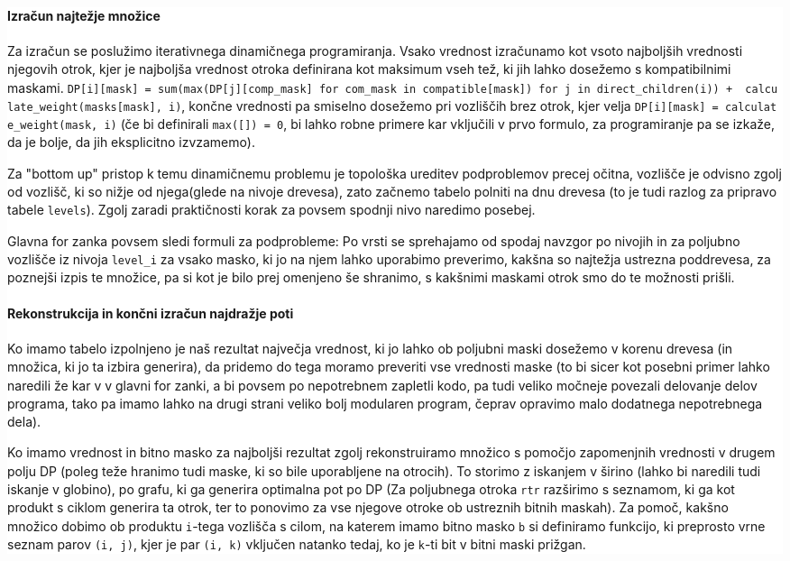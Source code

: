 #### Izračun najtežje množice

Za izračun se poslužimo iterativnega dinamičnega programiranja. Vsako vrednost izračunamo kot vsoto najboljših 
vrednosti njegovih otrok, kjer je najboljša vrednost otroka definirana kot maksimum vseh tež, ki jih lahko dosežemo s 
kompatibilnimi maskami. 
`DP[i][mask] = sum(max(DP[j][comp_mask] for com_mask in compatible[mask]) for j in direct_children(i)) + 
calculate_weight(masks[mask], i)`, končne vrednosti pa smiselno dosežemo pri vozliščih brez otrok, kjer velja 
`DP[i][mask] = calculate_weight(mask, i)` (če bi definirali `max([]) = 0`, bi lahko robne primere kar vključili v prvo 
formulo, za programiranje pa se izkaže, da je bolje, da jih eksplicitno izvzamemo).

Za "bottom up" pristop k temu dinamičnemu problemu je topološka ureditev podproblemov precej očitna, vozlišče je odvisno 
zgolj od vozlišč, ki so nižje od njega(glede na nivoje drevesa), zato začnemo tabelo polniti na dnu drevesa (to je tudi 
razlog za pripravo tabele `levels`). Zgolj zaradi praktičnosti korak za povsem spodnji nivo naredimo posebej.

Glavna for zanka povsem sledi formuli za podprobleme: Po vrsti se sprehajamo od spodaj navzgor po nivojih in za 
poljubno vozlišče iz nivoja `level_i` za vsako masko, ki jo na njem lahko uporabimo preverimo, kakšna so najtežja 
ustrezna poddrevesa, za poznejši izpis te množice, pa si kot je bilo prej omenjeno še shranimo, s kakšnimi maskami 
otrok smo do te možnosti prišli.

#### Rekonstrukcija in končni izračun najdražje poti

Ko imamo tabelo izpolnjeno je naš rezultat največja vrednost, ki jo lahko ob poljubni maski dosežemo v korenu drevesa 
(in množica, ki jo ta izbira generira), da pridemo do tega moramo preveriti vse vrednosti maske (to bi sicer kot posebni 
primer lahko naredili že kar v v glavni for zanki, a bi povsem po nepotrebnem zapletli kodo, pa tudi veliko močneje povezali 
delovanje delov programa, tako pa imamo lahko na drugi strani veliko bolj modularen program, čeprav opravimo malo 
dodatnega nepotrebnega dela).

Ko imamo vrednost in bitno masko za najboljši rezultat zgolj rekonstruiramo množico s pomočjo zapomenjnih vrednosti v 
drugem polju DP (poleg teže hranimo tudi maske, ki so bile uporabljene na otrocih). To storimo z iskanjem v širino 
(lahko bi naredili tudi iskanje v globino), po grafu, ki ga generira optimalna pot po DP (Za poljubnega otroka `rtr` 
razširimo s seznamom, ki ga kot produkt s ciklom generira ta otrok, ter to ponovimo za vse njegove otroke ob ustreznih 
bitnih maskah). Za pomoč, kakšno množico dobimo ob produktu `i`-tega vozlišča s cilom, na katerem imamo bitno masko 
`b` si definiramo funkcijo, ki preprosto vrne seznam parov `(i, j)`, kjer je par `(i, k)` vključen natanko tedaj, ko je 
`k`-ti bit v bitni maski prižgan.
